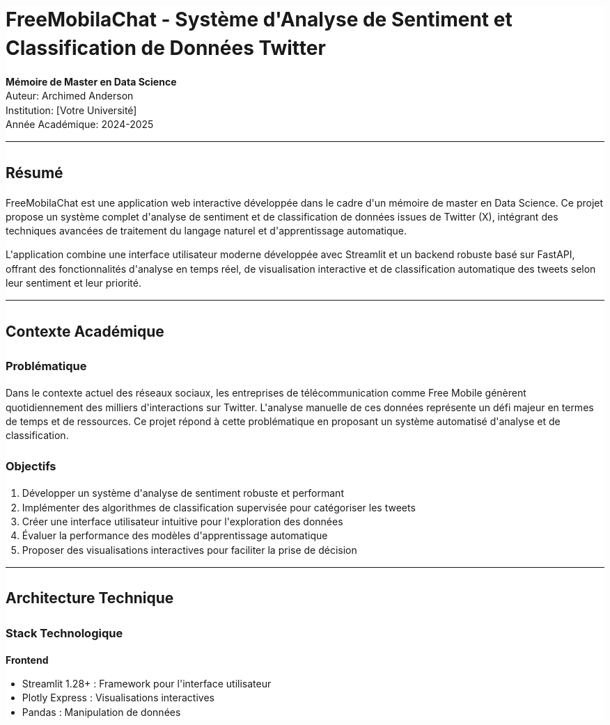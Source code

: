 # FreeMobilaChat - Système d'Analyse de Sentiment et Classification de Données Twitter

**Mémoire de Master en Data Science**  
Auteur: Archimed Anderson  
Institution: [Votre Université]  
Année Académique: 2024-2025

---

## Résumé

FreeMobilaChat est une application web interactive développée dans le cadre d'un mémoire de master en Data Science. Ce projet propose un système complet d'analyse de sentiment et de classification de données issues de Twitter (X), intégrant des techniques avancées de traitement du langage naturel et d'apprentissage automatique.

L'application combine une interface utilisateur moderne développée avec Streamlit et un backend robuste basé sur FastAPI, offrant des fonctionnalités d'analyse en temps réel, de visualisation interactive et de classification automatique des tweets selon leur sentiment et leur priorité.

---

## Contexte Académique

### Problématique

Dans le contexte actuel des réseaux sociaux, les entreprises de télécommunication comme Free Mobile génèrent quotidiennement des milliers d'interactions sur Twitter. L'analyse manuelle de ces données représente un défi majeur en termes de temps et de ressources. Ce projet répond à cette problématique en proposant un système automatisé d'analyse et de classification.

### Objectifs

1. Développer un système d'analyse de sentiment robuste et performant
2. Implémenter des algorithmes de classification supervisée pour catégoriser les tweets
3. Créer une interface utilisateur intuitive pour l'exploration des données
4. Évaluer la performance des modèles d'apprentissage automatique
5. Proposer des visualisations interactives pour faciliter la prise de décision

---

## Architecture Technique

### Stack Technologique

**Frontend**
- Streamlit 1.28+ : Framework pour l'interface utilisateur
- Plotly Express : Visualisations interactives
- Pandas : Manipulation de données
